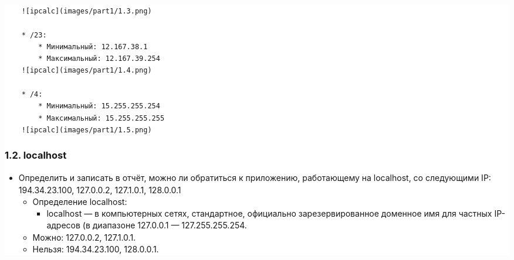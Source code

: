         ![ipcalc](images/part1/1.3.png)

        * /23:
            * Минимальный: 12.167.38.1
            * Максимальный: 12.167.39.254
        ![ipcalc](images/part1/1.4.png)

        * /4:
            * Минимальный: 15.255.255.254
            * Максимальный: 15.255.255.255
        ![ipcalc](images/part1/1.5.png)

### 1.2. localhost
* Определить и записать в отчёт, можно ли обратиться к приложению, работающему на localhost, со следующими IP: 194.34.23.100, 127.0.0.2, 127.1.0.1, 128.0.0.1
    * Определение localhost:
        * localhost — в компьютерных сетях, стандартное, официально зарезервированное доменное имя для частных IP-адресов (в диапазоне 127.0.0.1 — 127.255.255.254.
    * Можно: 127.0.0.2, 127.1.0.1.
    * Нельзя: 194.34.23.100, 128.0.0.1.
